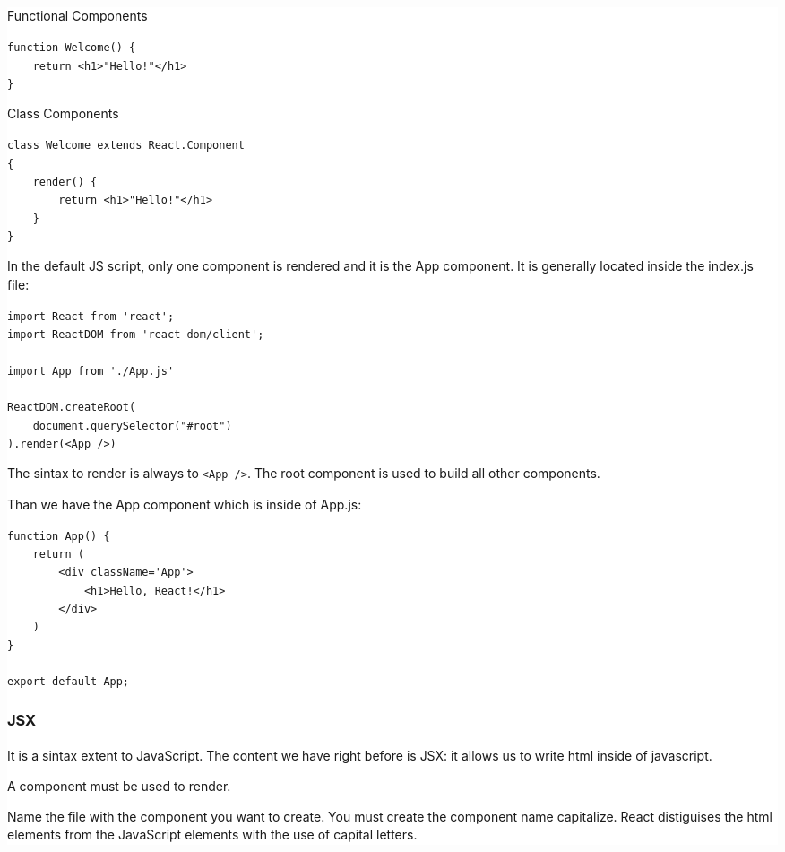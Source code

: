 Functional Components
```
function Welcome() {
    return <h1>"Hello!"</h1>
}
```

Class Components
```
class Welcome extends React.Component
{
    render() {
        return <h1>"Hello!"</h1>
    }
}
```

In the default JS script, only one component is rendered and it is the App component. It is generally located inside the index.js file:
```
import React from 'react';
import ReactDOM from 'react-dom/client';

import App from './App.js'

ReactDOM.createRoot(
    document.querySelector("#root")
).render(<App />)
```

The sintax to render is always to `<App />`. The root component is used to build all other components.

Than we have the App component which is inside of App.js:

```
function App() {
    return (
        <div className='App'>
            <h1>Hello, React!</h1>
        </div>
    )
}

export default App;
```

### JSX
It is a sintax extent to JavaScript. The content we have right before is JSX: it allows us to write html inside of javascript.

A component must be used to render.

Name the file with the component you want to create. You must create the component name capitalize. React distiguises the html elements from the JavaScript elements with the use of capital letters.
